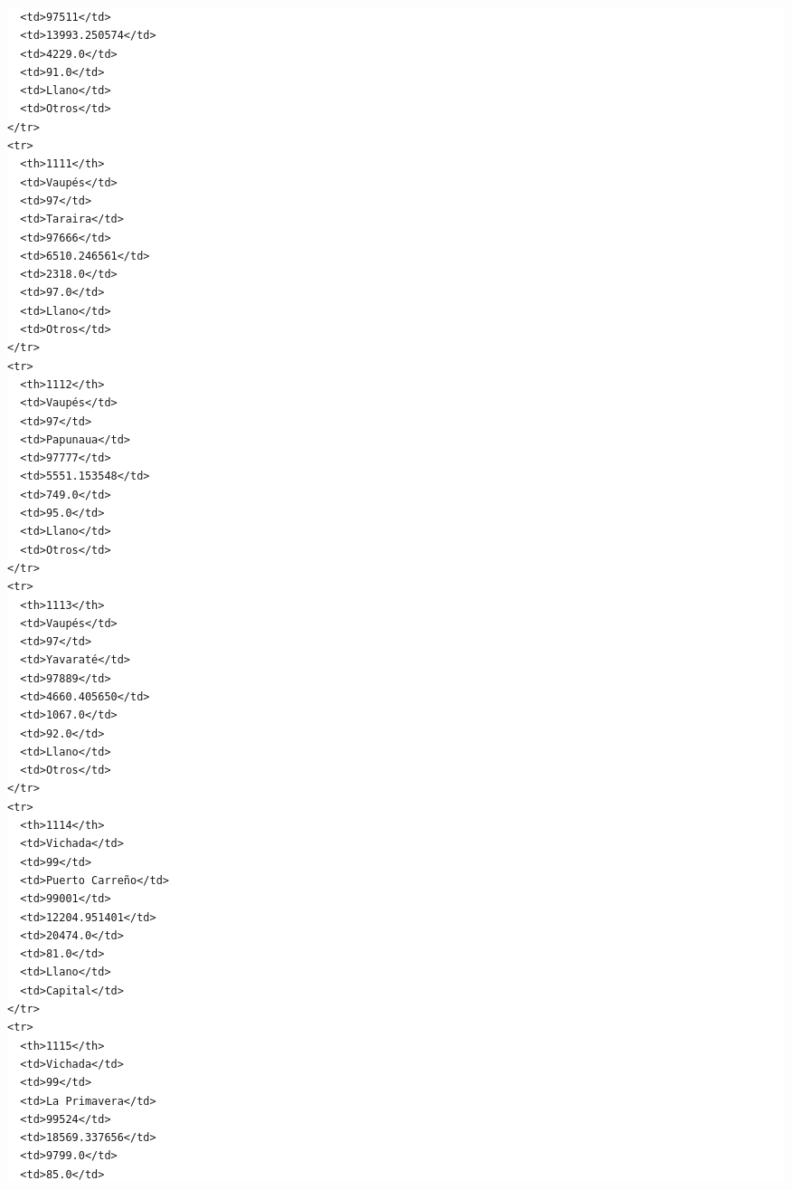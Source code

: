       <td>97511</td>
      <td>13993.250574</td>
      <td>4229.0</td>
      <td>91.0</td>
      <td>Llano</td>
      <td>Otros</td>
    </tr>
    <tr>
      <th>1111</th>
      <td>Vaupés</td>
      <td>97</td>
      <td>Taraira</td>
      <td>97666</td>
      <td>6510.246561</td>
      <td>2318.0</td>
      <td>97.0</td>
      <td>Llano</td>
      <td>Otros</td>
    </tr>
    <tr>
      <th>1112</th>
      <td>Vaupés</td>
      <td>97</td>
      <td>Papunaua</td>
      <td>97777</td>
      <td>5551.153548</td>
      <td>749.0</td>
      <td>95.0</td>
      <td>Llano</td>
      <td>Otros</td>
    </tr>
    <tr>
      <th>1113</th>
      <td>Vaupés</td>
      <td>97</td>
      <td>Yavaraté</td>
      <td>97889</td>
      <td>4660.405650</td>
      <td>1067.0</td>
      <td>92.0</td>
      <td>Llano</td>
      <td>Otros</td>
    </tr>
    <tr>
      <th>1114</th>
      <td>Vichada</td>
      <td>99</td>
      <td>Puerto Carreño</td>
      <td>99001</td>
      <td>12204.951401</td>
      <td>20474.0</td>
      <td>81.0</td>
      <td>Llano</td>
      <td>Capital</td>
    </tr>
    <tr>
      <th>1115</th>
      <td>Vichada</td>
      <td>99</td>
      <td>La Primavera</td>
      <td>99524</td>
      <td>18569.337656</td>
      <td>9799.0</td>
      <td>85.0</td>